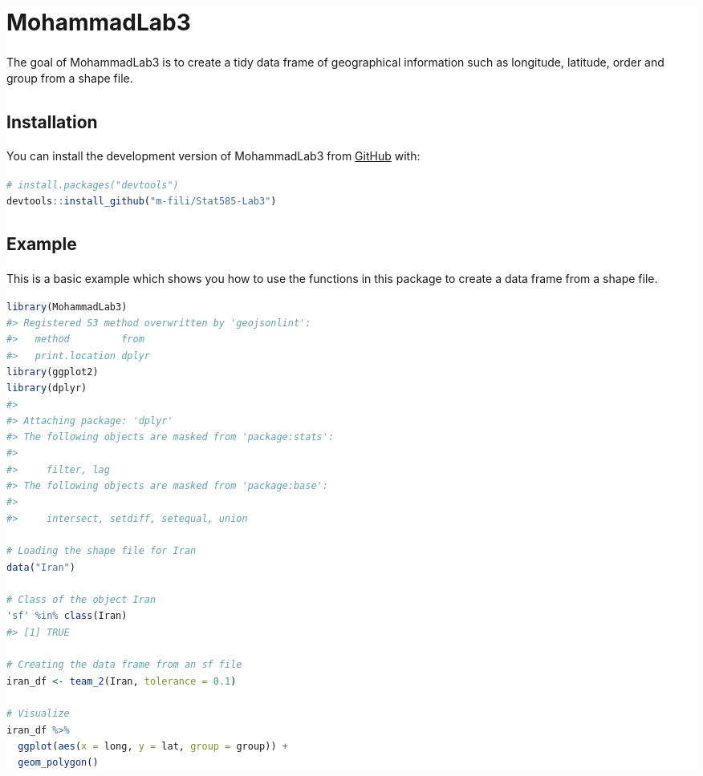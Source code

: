 


# MohammadLab3




The goal of MohammadLab3 is to create a tidy data frame of geographical
information such as longitude, latitude, order and group from a shape
file.

## Installation

You can install the development version of MohammadLab3 from
[GitHub](https://github.com/) with:

``` r
# install.packages("devtools")
devtools::install_github("m-fili/Stat585-Lab3")
```

## Example

This is a basic example which shows you how to use the functions in this
package to create a data frame from a shape file.

``` r
library(MohammadLab3)
#> Registered S3 method overwritten by 'geojsonlint':
#>   method         from 
#>   print.location dplyr
library(ggplot2)
library(dplyr)
#> 
#> Attaching package: 'dplyr'
#> The following objects are masked from 'package:stats':
#> 
#>     filter, lag
#> The following objects are masked from 'package:base':
#> 
#>     intersect, setdiff, setequal, union

# Loading the shape file for Iran
data("Iran")

# Class of the object Iran
'sf' %in% class(Iran)
#> [1] TRUE

# Creating the data frame from an sf file
iran_df <- team_2(Iran, tolerance = 0.1)

# Visualize
iran_df %>% 
  ggplot(aes(x = long, y = lat, group = group)) + 
  geom_polygon()
```
